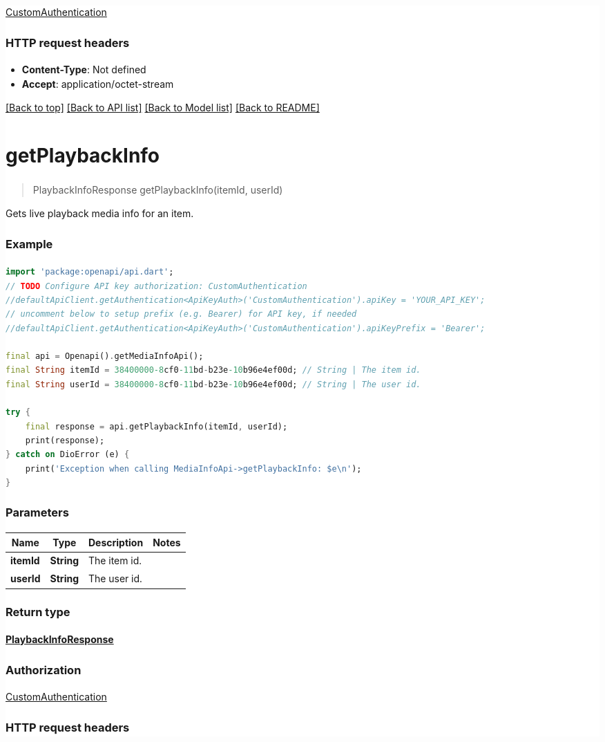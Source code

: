 [CustomAuthentication](../README.md#CustomAuthentication)

### HTTP request headers

 - **Content-Type**: Not defined
 - **Accept**: application/octet-stream

[[Back to top]](#) [[Back to API list]](../README.md#documentation-for-api-endpoints) [[Back to Model list]](../README.md#documentation-for-models) [[Back to README]](../README.md)

# **getPlaybackInfo**
> PlaybackInfoResponse getPlaybackInfo(itemId, userId)

Gets live playback media info for an item.

### Example
```dart
import 'package:openapi/api.dart';
// TODO Configure API key authorization: CustomAuthentication
//defaultApiClient.getAuthentication<ApiKeyAuth>('CustomAuthentication').apiKey = 'YOUR_API_KEY';
// uncomment below to setup prefix (e.g. Bearer) for API key, if needed
//defaultApiClient.getAuthentication<ApiKeyAuth>('CustomAuthentication').apiKeyPrefix = 'Bearer';

final api = Openapi().getMediaInfoApi();
final String itemId = 38400000-8cf0-11bd-b23e-10b96e4ef00d; // String | The item id.
final String userId = 38400000-8cf0-11bd-b23e-10b96e4ef00d; // String | The user id.

try {
    final response = api.getPlaybackInfo(itemId, userId);
    print(response);
} catch on DioError (e) {
    print('Exception when calling MediaInfoApi->getPlaybackInfo: $e\n');
}
```

### Parameters

Name | Type | Description  | Notes
------------- | ------------- | ------------- | -------------
 **itemId** | **String**| The item id. | 
 **userId** | **String**| The user id. | 

### Return type

[**PlaybackInfoResponse**](PlaybackInfoResponse.md)

### Authorization

[CustomAuthentication](../README.md#CustomAuthentication)

### HTTP request headers
